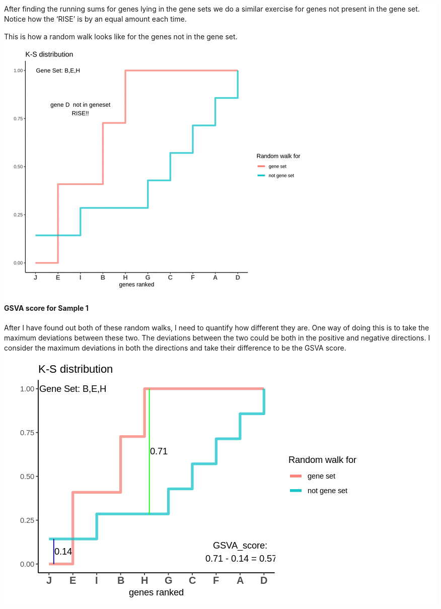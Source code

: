 After finding the running sums for genes lying in the gene sets we do a similar exercise for genes not present in the gene set. Notice how the ‘RISE’ is by an equal amount each time.

This is how a random walk looks like for the genes not in the gene set.

![](/img/1*Ya6mewEAyPDiVIf6ToRiqg.gif)

#### GSVA score for Sample 1

After I have found out both of these random walks, I need to quantify how different they are. One way of doing this is to take the maximum deviations between these two. The deviations between the two could be both in the positive and negative directions. I consider the maximum deviations in both the directions and take their difference to be the GSVA score.

![](/img/1*MdAIOCj4puV6NB5TXsbfFw.png)
